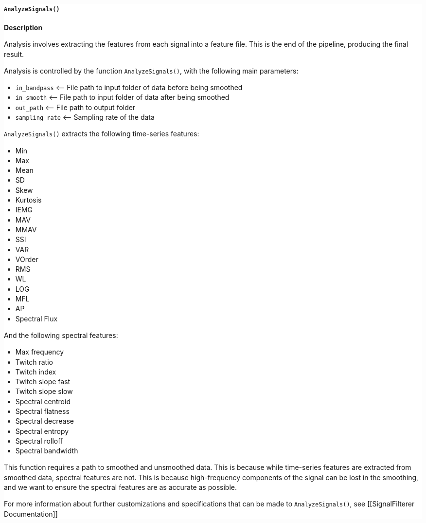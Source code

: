 #### `AnalyzeSignals()`

**Description**

Analysis involves extracting the features from each signal into a feature file. This is the end of the pipeline, producing the final result.

Analysis is controlled by the function `AnalyzeSignals()`, with the following main parameters:
- `in_bandpass` <-- File path to input folder of data before being smoothed
- `in_smooth` <-- File path to input folder of data after being smoothed
- `out_path` <-- File path to output folder
- `sampling_rate` <-- Sampling rate of the data

`AnalyzeSignals()` extracts the following time-series features:
- Min
- Max
- Mean
- SD
- Skew
- Kurtosis
- IEMG
- MAV
- MMAV
- SSI
- VAR
- VOrder
- RMS
- WL
- LOG
- MFL
- AP
- Spectral Flux

And the following spectral features:
- Max frequency
- Twitch ratio
- Twitch index
- Twitch slope fast
- Twitch slope slow
- Spectral centroid
- Spectral flatness
- Spectral decrease
- Spectral entropy
- Spectral rolloff
- Spectral bandwidth

This function requires a path to smoothed and unsmoothed data. This is because while time-series features are extracted from smoothed data, spectral features are not. This is because high-frequency components of the signal can be lost in the smoothing, and we want to ensure the spectral features are as accurate as possible.

For more information about further customizations and specifications that can be made to `AnalyzeSignals()`, see [[SignalFilterer Documentation]]
